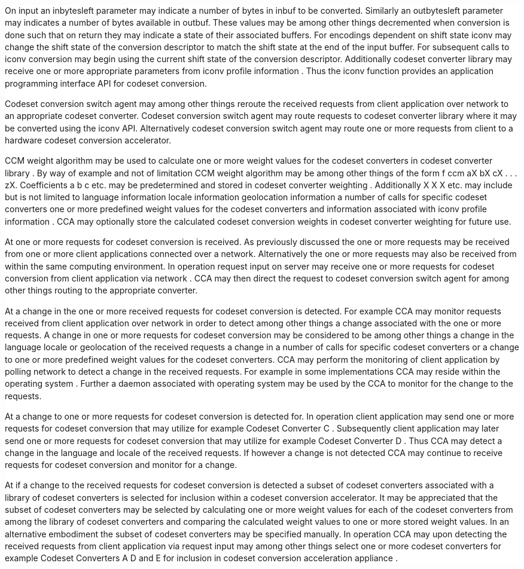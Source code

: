 On input an inbytesleft parameter may indicate a number of bytes in inbuf to be converted. Similarly an outbytesleft parameter may indicates a number of bytes available in outbuf. These values may be among other things decremented when conversion is done such that on return they may indicate a state of their associated buffers. For encodings dependent on shift state iconv may change the shift state of the conversion descriptor to match the shift state at the end of the input buffer. For subsequent calls to iconv conversion may begin using the current shift state of the conversion descriptor. Additionally codeset converter library may receive one or more appropriate parameters from iconv profile information . Thus the iconv function provides an application programming interface API for codeset conversion.

Codeset conversion switch agent may among other things reroute the received requests from client application over network to an appropriate codeset converter. Codeset conversion switch agent may route requests to codeset converter library where it may be converted using the iconv API. Alternatively codeset conversion switch agent may route one or more requests from client to a hardware codeset conversion accelerator.

CCM weight algorithm may be used to calculate one or more weight values for the codeset converters in codeset converter library . By way of example and not of limitation CCM weight algorithm may be among other things of the form f ccm aX bX cX . . . zX. Coefficients a b c etc. may be predetermined and stored in codeset converter weighting . Additionally X X X etc. may include but is not limited to language information locale information geolocation information a number of calls for specific codeset converters one or more predefined weight values for the codeset converters and information associated with iconv profile information . CCA may optionally store the calculated codeset conversion weights in codeset converter weighting for future use.

At one or more requests for codeset conversion is received. As previously discussed the one or more requests may be received from one or more client applications connected over a network. Alternatively the one or more requests may also be received from within the same computing environment. In operation request input on server may receive one or more requests for codeset conversion from client application via network . CCA may then direct the request to codeset conversion switch agent for among other things routing to the appropriate converter.

At a change in the one or more received requests for codeset conversion is detected. For example CCA may monitor requests received from client application over network in order to detect among other things a change associated with the one or more requests. A change in one or more requests for codeset conversion may be considered to be among other things a change in the language locale or geolocation of the received requests a change in a number of calls for specific codeset converters or a change to one or more predefined weight values for the codeset converters. CCA may perform the monitoring of client application by polling network to detect a change in the received requests. For example in some implementations CCA may reside within the operating system . Further a daemon associated with operating system may be used by the CCA to monitor for the change to the requests.

At a change to one or more requests for codeset conversion is detected for. In operation client application may send one or more requests for codeset conversion that may utilize for example Codeset Converter C . Subsequently client application may later send one or more requests for codeset conversion that may utilize for example Codeset Converter D . Thus CCA may detect a change in the language and locale of the received requests. If however a change is not detected CCA may continue to receive requests for codeset conversion and monitor for a change.

At if a change to the received requests for codeset conversion is detected a subset of codeset converters associated with a library of codeset converters is selected for inclusion within a codeset conversion accelerator. It may be appreciated that the subset of codeset converters may be selected by calculating one or more weight values for each of the codeset converters from among the library of codeset converters and comparing the calculated weight values to one or more stored weight values. In an alternative embodiment the subset of codeset converters may be specified manually. In operation CCA may upon detecting the received requests from client application via request input may among other things select one or more codeset converters for example Codeset Converters A D and E for inclusion in codeset conversion acceleration appliance .
